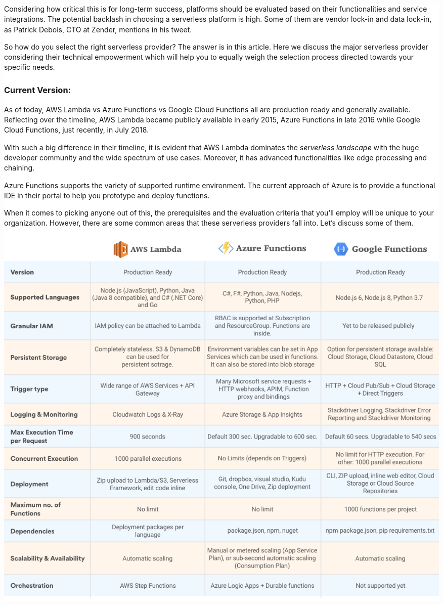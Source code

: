 Considering how critical this is for long-term success, platforms should be evaluated based on their functionalities and service integrations. The potential backlash in choosing a serverless platform is high. Some of them are vendor lock-in and data lock-in, as Patrick Debois, CTO at Zender, mentions in his tweet.

So how do you select the right serverless provider? The answer is in this article. Here we discuss the major serverless provider considering their technical empowerment which will help you to equally weigh the selection process directed towards your specific needs.

### Current Version:

As of today, AWS Lambda vs Azure Functions vs Google Cloud Functions all are production ready and generally available. Reflecting over the timeline, AWS Lambda became publicly available in early 2015, Azure Functions in late 2016 while Google Cloud Functions, just recently, in July 2018.

With such a big difference in their timeline, it is evident that AWS Lambda dominates the *serverless landscape* with the huge developer community and the wide spectrum of use cases. Moreover, it has advanced functionalities like edge processing and chaining.

Azure Functions supports the variety of supported runtime environment. The current approach of Azure is to provide a functional IDE in their portal to help you prototype and deploy functions.

When it comes to picking anyone out of this, the prerequisites and the evaluation criteria that you’ll employ will be unique to your organization. However, there are some common areas that these serverless providers fall into. Let’s discuss some of them.

![image info](/img/awscloud/5/Dia1-5-1.png)
